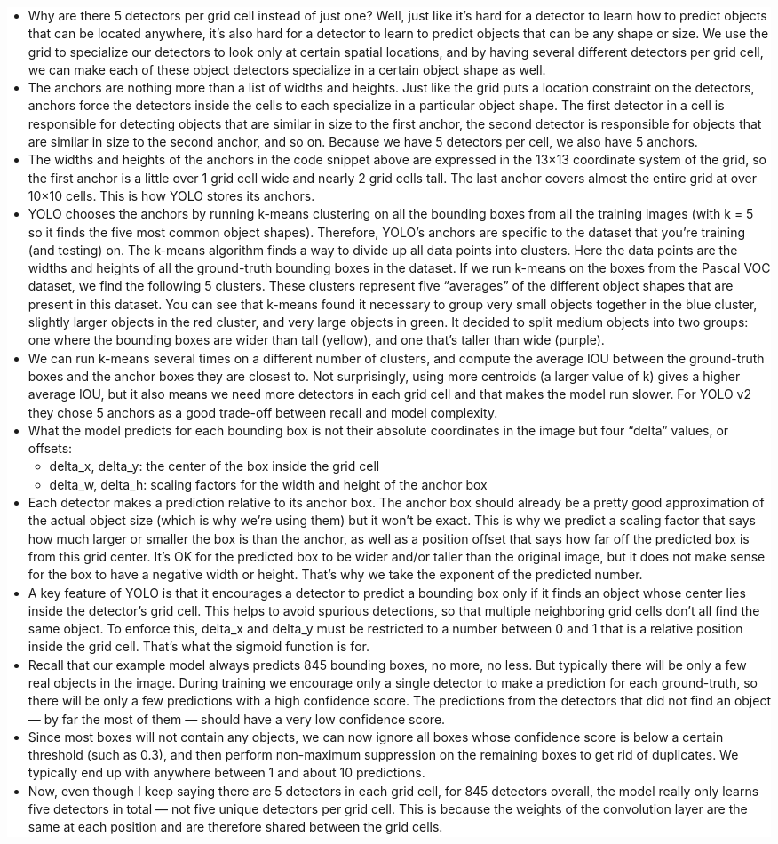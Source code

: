 - Why are there 5 detectors per grid cell instead of just one? Well, just like it’s hard for a detector to learn how to predict objects that can be located anywhere, it’s also hard for a detector to learn to predict objects that can be any shape or size. We use the grid to specialize our detectors to look only at certain spatial locations, and by having several different detectors per grid cell, we can make each of these object detectors specialize in a certain object shape as well.
- The anchors are nothing more than a list of widths and heights. Just like the grid puts a location constraint on the detectors, anchors force the detectors inside the cells to each specialize in a particular object shape. The first detector in a cell is responsible for detecting objects that are similar in size to the first anchor, the second detector is responsible for objects that are similar in size to the second anchor, and so on. Because we have 5 detectors per cell, we also have 5 anchors.
- The widths and heights of the anchors in the code snippet above are expressed in the 13×13 coordinate system of the grid, so the first anchor is a little over 1 grid cell wide and nearly 2 grid cells tall. The last anchor covers almost the entire grid at over 10×10 cells. This is how YOLO stores its anchors.
- YOLO chooses the anchors by running k-means clustering on all the bounding boxes from all the training images (with k = 5 so it finds the five most common object shapes). Therefore, YOLO’s anchors are specific to the dataset that you’re training (and testing) on. The k-means algorithm finds a way to divide up all data points into clusters. Here the data points are the widths and heights of all the ground-truth bounding boxes in the dataset. If we run k-means on the boxes from the Pascal VOC dataset, we find the following 5 clusters. These clusters represent five “averages” of the different object shapes that are present in this dataset. You can see that k-means found it necessary to group very small objects together in the blue cluster, slightly larger objects in the red cluster, and very large objects in green. It decided to split medium objects into two groups: one where the bounding boxes are wider than tall (yellow), and one that’s taller than wide (purple).
- We can run k-means several times on a different number of clusters, and compute the average IOU between the ground-truth boxes and the anchor boxes they are closest to. Not surprisingly, using more centroids (a larger value of k) gives a higher average IOU, but it also means we need more detectors in each grid cell and that makes the model run slower. For YOLO v2 they chose 5 anchors as a good trade-off between recall and model complexity.
- What the model predicts for each bounding box is not their absolute coordinates in the image but four “delta” values, or offsets:
  - delta_x, delta_y: the center of the box inside the grid cell
  - delta_w, delta_h: scaling factors for the width and height of the anchor box
- Each detector makes a prediction relative to its anchor box. The anchor box should already be a pretty good approximation of the actual object size (which is why we’re using them) but it won’t be exact. This is why we predict a scaling factor that says how much larger or smaller the box is than the anchor, as well as a position offset that says how far off the predicted box is from this grid center. It’s OK for the predicted box to be wider and/or taller than the original image, but it does not make sense for the box to have a negative width or height. That’s why we take the exponent of the predicted number.
- A key feature of YOLO is that it encourages a detector to predict a bounding box only if it finds an object whose center lies inside the detector’s grid cell. This helps to avoid spurious detections, so that multiple neighboring grid cells don’t all find the same object. To enforce this, delta_x and delta_y must be restricted to a number between 0 and 1 that is a relative position inside the grid cell. That’s what the sigmoid function is for.
- Recall that our example model always predicts 845 bounding boxes, no more, no less. But typically there will be only a few real objects in the image. During training we encourage only a single detector to make a prediction for each ground-truth, so there will be only a few predictions with a high confidence score. The predictions from the detectors that did not find an object — by far the most of them — should have a very low confidence score.
- Since most boxes will not contain any objects, we can now ignore all boxes whose confidence score is below a certain threshold (such as 0.3), and then perform non-maximum suppression on the remaining boxes to get rid of duplicates. We typically end up with anywhere between 1 and about 10 predictions.
- Now, even though I keep saying there are 5 detectors in each grid cell, for 845 detectors overall, the model really only learns five detectors in total — not five unique detectors per grid cell. This is because the weights of the convolution layer are the same at each position and are therefore shared between the grid cells.